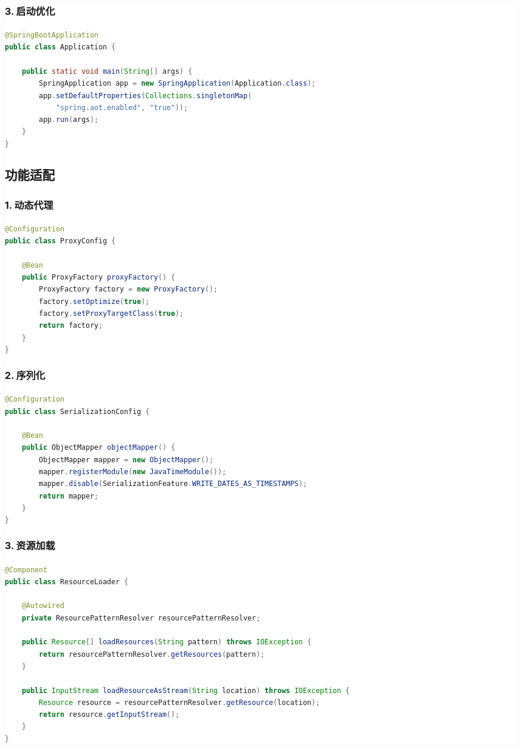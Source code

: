 ### 3. 启动优化
```java
@SpringBootApplication
public class Application {
    
    public static void main(String[] args) {
        SpringApplication app = new SpringApplication(Application.class);
        app.setDefaultProperties(Collections.singletonMap(
            "spring.aot.enabled", "true"));
        app.run(args);
    }
}
```

## 功能适配

### 1. 动态代理
```java
@Configuration
public class ProxyConfig {
    
    @Bean
    public ProxyFactory proxyFactory() {
        ProxyFactory factory = new ProxyFactory();
        factory.setOptimize(true);
        factory.setProxyTargetClass(true);
        return factory;
    }
}
```

### 2. 序列化
```java
@Configuration
public class SerializationConfig {
    
    @Bean
    public ObjectMapper objectMapper() {
        ObjectMapper mapper = new ObjectMapper();
        mapper.registerModule(new JavaTimeModule());
        mapper.disable(SerializationFeature.WRITE_DATES_AS_TIMESTAMPS);
        return mapper;
    }
}
```

### 3. 资源加载
```java
@Component
public class ResourceLoader {
    
    @Autowired
    private ResourcePatternResolver resourcePatternResolver;
    
    public Resource[] loadResources(String pattern) throws IOException {
        return resourcePatternResolver.getResources(pattern);
    }
    
    public InputStream loadResourceAsStream(String location) throws IOException {
        Resource resource = resourcePatternResolver.getResource(location);
        return resource.getInputStream();
    }
}
```